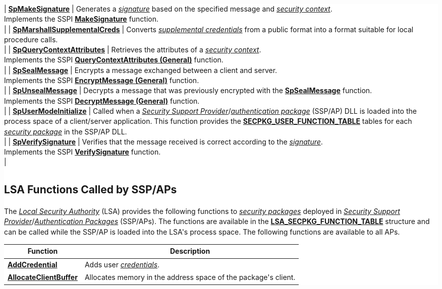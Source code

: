 | [**SpMakeSignature**](/windows/desktop/api/Ntsecpkg/nc-ntsecpkg-kspmakesignaturefn)                         | Generates a [*signature*](/windows/desktop/SecGloss/d-gly) based on the specified message and [*security context*](/windows/desktop/SecGloss/s-gly).<br/> Implements the SSPI [**MakeSignature**](/windows/desktop/api/Sspi/nf-sspi-makesignature) function.<br/>                                                                                                                                                                                                                                                    |
| [**SpMarshallSupplementalCreds**](/windows/desktop/api/Ntsecpkg/nc-ntsecpkg-spmarshallsupplementalcredsfn) | Converts [*supplemental credentials*](/windows/desktop/SecGloss/s-gly) from a public format into a format suitable for local procedure calls.<br/>                                                                                                                                                                                                                                                                                                                                                                          |
| [**SpQueryContextAttributes**](/windows/desktop/api/Ntsecpkg/nc-ntsecpkg-spquerycontextattributesfn)       | Retrieves the attributes of a [*security context*](/windows/desktop/SecGloss/s-gly).<br/> Implements the SSPI [**QueryContextAttributes (General)**](/windows/win32/api/sspi/nf-sspi-querycontextattributesa) function.<br/>                                                                                                                                                                                                                                                                                                                             |
| [**SpSealMessage**](/windows/desktop/api/Ntsecpkg/nc-ntsecpkg-spsealmessagefn)                             | Encrypts a message exchanged between a client and server.<br/> Implements the SSPI [**EncryptMessage (General)**](/windows/win32/api/sspi/nf-sspi-encryptmessage) function.<br/>                                                                                                                                                                                                                                                                                                                                                                                                                     |
| [**SpUnsealMessage**](/windows/desktop/api/Ntsecpkg/nc-ntsecpkg-spunsealmessagefn)                         | Decrypts a message that was previously encrypted with the [**SpSealMessage**](/windows/desktop/api/Ntsecpkg/nc-ntsecpkg-spsealmessagefn) function.<br/> Implements the SSPI [**DecryptMessage (General)**](/windows/win32/api/sspi/nf-sspi-decryptmessage) function.<br/>                                                                                                                                                                                                                                                                                                                                                                    |
| [**SpUserModeInitialize**](/windows/desktop/api/Ntsecpkg/nc-ntsecpkg-spusermodeinitializefn)               | Called when a [*Security Support Provider*](/windows/desktop/SecGloss/s-gly)/[*authentication package*](/windows/desktop/SecGloss/a-gly) (SSP/AP) DLL is loaded into the process space of a client/server application. This function provides the [**SECPKG\_USER\_FUNCTION\_TABLE**](/windows/desktop/api/Ntsecpkg/ns-ntsecpkg-secpkg_user_function_table) tables for each [*security package*](/windows/desktop/SecGloss/s-gly) in the SSP/AP DLL.<br/> |
| [**SpVerifySignature**](/windows/desktop/api/Ntsecpkg/nc-ntsecpkg-kspverifysignaturefn)                     | Verifies that the message received is correct according to the [*signature*](/windows/desktop/SecGloss/d-gly).<br/> Implements the SSPI [**VerifySignature**](/windows/desktop/api/Sspi/nf-sspi-verifysignature) function.<br/>                                                                                                                                                                                                                                                                                                                                   |



 

## LSA Functions Called by SSP/APs

The [*Local Security Authority*](/windows/desktop/SecGloss/l-gly) (LSA) provides the following functions to [*security packages*](/windows/desktop/SecGloss/s-gly) deployed in [*Security Support Provider*](/windows/desktop/SecGloss/s-gly)/[*Authentication Packages*](/windows/desktop/SecGloss/a-gly) (SSP/APs). The functions are available in the [**LSA\_SECPKG\_FUNCTION\_TABLE**](/windows/desktop/api/Ntsecpkg/ns-ntsecpkg-secpkg_function_table) structure and can be called while the SSP/AP is loaded into the LSA's process space. The following functions are available to all APs.



| Function                                             | Description                                                                                                                       |
|------------------------------------------------------|-----------------------------------------------------------------------------------------------------------------------------------|
| [**AddCredential**](/windows/desktop/api/Ntsecpkg/nc-ntsecpkg-lsa_add_credential)               | Adds user [*credentials*](/windows/desktop/SecGloss/c-gly).<br/>                         |
| [**AllocateClientBuffer**](/windows/desktop/api/Ntsecpkg/nc-ntsecpkg-lsa_allocate_client_buffer) | Allocates memory in the address space of the package's client.<br/>                                                         |